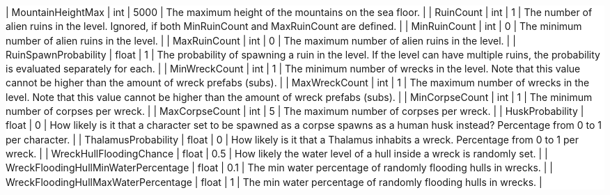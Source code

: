 | MountainHeightMax                   | int                 | 5000               | The maximum height of the mountains on the sea floor.                                                                                                                                                                                                                                                                                         |
| RuinCount                           | int                 | 1                  | The number of alien ruins in the level. Ignored, if both MinRuinCount and MaxRuinCount are defined.                                                                                                                                                                                                                                           |
| MinRuinCount                        | int                 | 0                  | The minimum number of alien ruins in the level.                                                                                                                                                                                                                                                                                               |
| MaxRuinCount                        | int                 | 0                  | The maximum number of alien ruins in the level.                                                                                                                                                                                                                                                                                               |
| RuinSpawnProbability                | float               | 1                  | The probability of spawning a ruin in the level. If the level can have multiple ruins, the probability is evaluated separately for each.                                                                                                                                                                                                      |
| MinWreckCount                       | int                 | 1                  | The minimum number of wrecks in the level. Note that this value cannot be higher than the amount of wreck prefabs (subs).                                                                                                                                                                                                                     |
| MaxWreckCount                       | int                 | 1                  | The maximum number of wrecks in the level. Note that this value cannot be higher than the amount of wreck prefabs (subs).                                                                                                                                                                                                                     |
| MinCorpseCount                      | int                 | 1                  | The minimum number of corpses per wreck.                                                                                                                                                                                                                                                                                                      |
| MaxCorpseCount                      | int                 | 5                  | The maximum number of corpses per wreck.                                                                                                                                                                                                                                                                                                      |
| HuskProbability                     | float               | 0                  | How likely is it that a character set to be spawned as a corpse spawns as a human husk instead? Percentage from 0 to 1 per character.                                                                                                                                                                                                         |
| ThalamusProbability                 | float               | 0                  | How likely is it that a Thalamus inhabits a wreck. Percentage from 0 to 1 per wreck.                                                                                                                                                                                                                                                          |
| WreckHullFloodingChance             | float               | 0.5                | How likely the water level of a hull inside a wreck is randomly set.                                                                                                                                                                                                                                                                          |
| WreckFloodingHullMinWaterPercentage | float               | 0.1                | The min water percentage of randomly flooding hulls in wrecks.                                                                                                                                                                                                                                                                                |
| WreckFloodingHullMaxWaterPercentage | float               | 1                  | The min water percentage of randomly flooding hulls in wrecks.                                                                                                                                                                                                                                                                                |